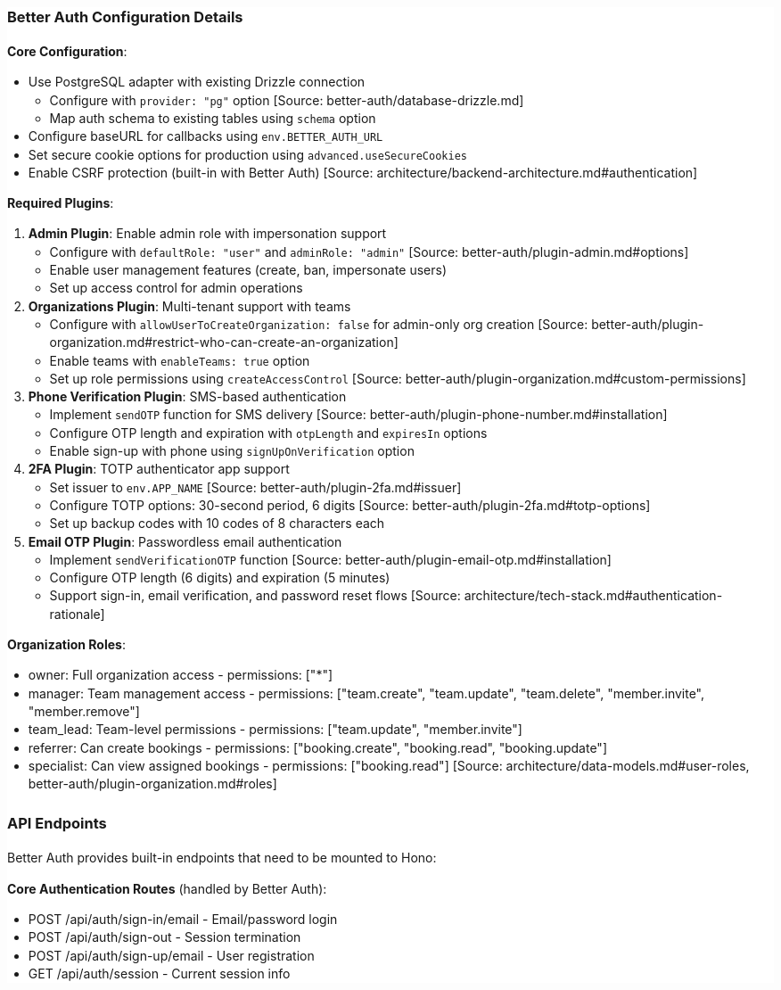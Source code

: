### Better Auth Configuration Details

**Core Configuration**:
- Use PostgreSQL adapter with existing Drizzle connection
  - Configure with `provider: "pg"` option [Source: better-auth/database-drizzle.md]
  - Map auth schema to existing tables using `schema` option
- Configure baseURL for callbacks using `env.BETTER_AUTH_URL`
- Set secure cookie options for production using `advanced.useSecureCookies`
- Enable CSRF protection (built-in with Better Auth)
[Source: architecture/backend-architecture.md#authentication]

**Required Plugins**:
1. **Admin Plugin**: Enable admin role with impersonation support
   - Configure with `defaultRole: "user"` and `adminRole: "admin"` [Source: better-auth/plugin-admin.md#options]
   - Enable user management features (create, ban, impersonate users)
   - Set up access control for admin operations
2. **Organizations Plugin**: Multi-tenant support with teams  
   - Configure with `allowUserToCreateOrganization: false` for admin-only org creation [Source: better-auth/plugin-organization.md#restrict-who-can-create-an-organization]
   - Enable teams with `enableTeams: true` option
   - Set up role permissions using `createAccessControl` [Source: better-auth/plugin-organization.md#custom-permissions]
3. **Phone Verification Plugin**: SMS-based authentication
   - Implement `sendOTP` function for SMS delivery [Source: better-auth/plugin-phone-number.md#installation]
   - Configure OTP length and expiration with `otpLength` and `expiresIn` options
   - Enable sign-up with phone using `signUpOnVerification` option
4. **2FA Plugin**: TOTP authenticator app support
   - Set issuer to `env.APP_NAME` [Source: better-auth/plugin-2fa.md#issuer]
   - Configure TOTP options: 30-second period, 6 digits [Source: better-auth/plugin-2fa.md#totp-options]
   - Set up backup codes with 10 codes of 8 characters each
5. **Email OTP Plugin**: Passwordless email authentication
   - Implement `sendVerificationOTP` function [Source: better-auth/plugin-email-otp.md#installation]
   - Configure OTP length (6 digits) and expiration (5 minutes)
   - Support sign-in, email verification, and password reset flows
[Source: architecture/tech-stack.md#authentication-rationale]

**Organization Roles**:
- owner: Full organization access - permissions: ["*"]
- manager: Team management access - permissions: ["team.create", "team.update", "team.delete", "member.invite", "member.remove"]
- team_lead: Team-level permissions - permissions: ["team.update", "member.invite"]
- referrer: Can create bookings - permissions: ["booking.create", "booking.read", "booking.update"]
- specialist: Can view assigned bookings - permissions: ["booking.read"]
[Source: architecture/data-models.md#user-roles, better-auth/plugin-organization.md#roles]

### API Endpoints
Better Auth provides built-in endpoints that need to be mounted to Hono:

**Core Authentication Routes** (handled by Better Auth):
- POST /api/auth/sign-in/email - Email/password login
- POST /api/auth/sign-out - Session termination  
- POST /api/auth/sign-up/email - User registration
- GET /api/auth/session - Current session info
